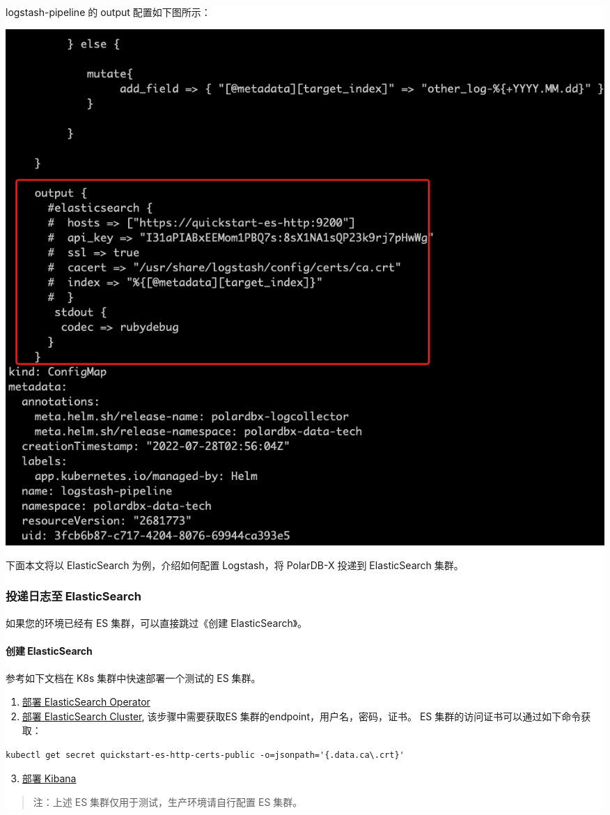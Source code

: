 logstash-pipeline 的 output 配置如下图所示：

![undefined](images/logstash-pipeline-config.png )

下面本文将以 ElasticSearch 为例，介绍如何配置 Logstash，将 PolarDB-X 投递到 ElasticSearch 集群。

### 投递日志至 ElasticSearch

如果您的环境已经有 ES 集群，可以直接跳过《创建 ElasticSearch》。

#### 创建 ElasticSearch

参考如下文档在 K8s 集群中快速部署一个测试的 ES 集群。

1. [部署 ElasticSearch Operator](https://www.elastic.co/guide/en/cloud-on-k8s/current/k8s-deploy-eck.html#k8s-deploy-eck)
2. [部署 ElasticSearch Cluster](https://www.elastic.co/guide/en/cloud-on-k8s/current/k8s-deploy-elasticsearch.html), 该步骤中需要获取ES 集群的endpoint，用户名，密码，证书。
ES 集群的访问证书可以通过如下命令获取：
```shell
kubectl get secret quickstart-es-http-certs-public -o=jsonpath='{.data.ca\.crt}'
```
3. [部署 Kibana](https://www.elastic.co/guide/en/cloud-on-k8s/current/k8s-deploy-kibana.html)
> 注：上述 ES 集群仅用于测试，生产环境请自行配置 ES 集群。
